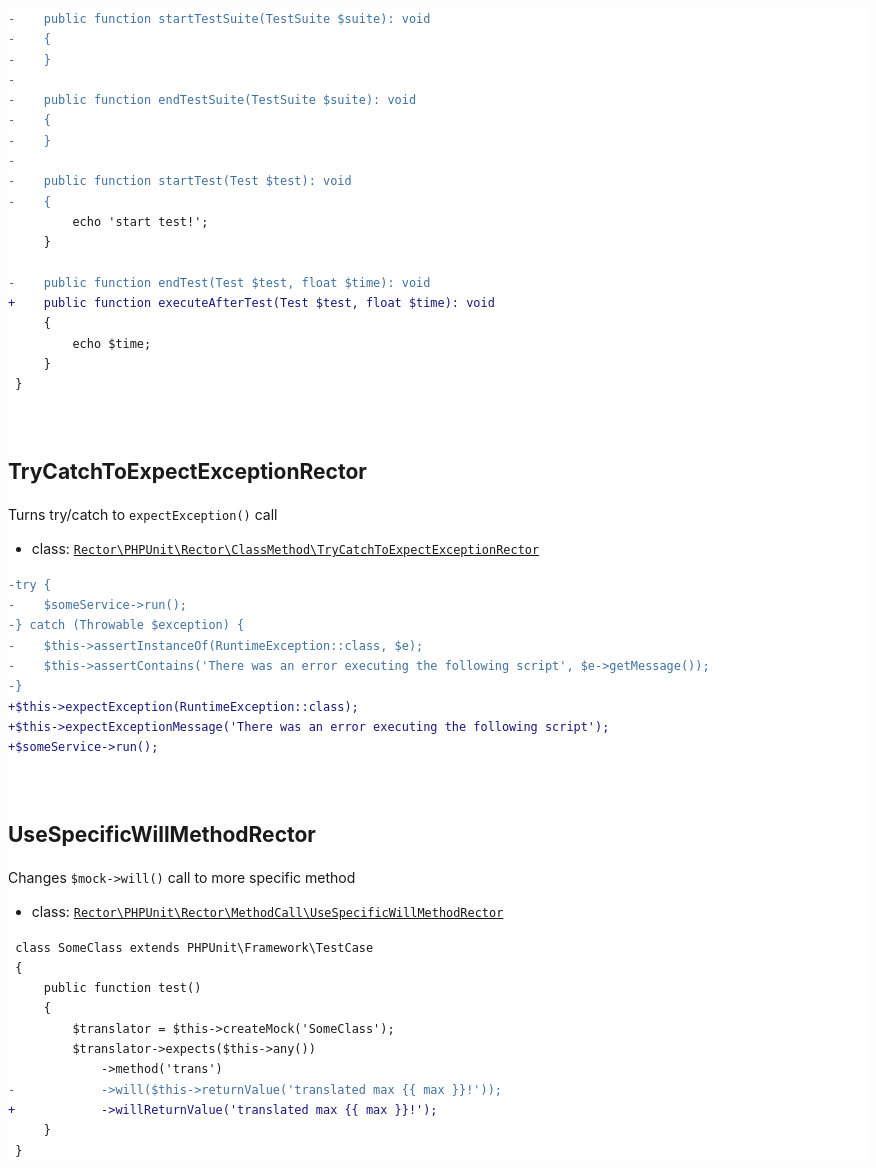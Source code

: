 ```diff
-    public function startTestSuite(TestSuite $suite): void
-    {
-    }
-
-    public function endTestSuite(TestSuite $suite): void
-    {
-    }
-
-    public function startTest(Test $test): void
-    {
         echo 'start test!';
     }

-    public function endTest(Test $test, float $time): void
+    public function executeAfterTest(Test $test, float $time): void
     {
         echo $time;
     }
 }
```

<br>

## TryCatchToExpectExceptionRector

Turns try/catch to `expectException()` call

- class: [`Rector\PHPUnit\Rector\ClassMethod\TryCatchToExpectExceptionRector`](../src/Rector/ClassMethod/TryCatchToExpectExceptionRector.php)

```diff
-try {
-    $someService->run();
-} catch (Throwable $exception) {
-    $this->assertInstanceOf(RuntimeException::class, $e);
-    $this->assertContains('There was an error executing the following script', $e->getMessage());
-}
+$this->expectException(RuntimeException::class);
+$this->expectExceptionMessage('There was an error executing the following script');
+$someService->run();
```

<br>

## UseSpecificWillMethodRector

Changes `$mock->will()` call to more specific method

- class: [`Rector\PHPUnit\Rector\MethodCall\UseSpecificWillMethodRector`](../src/Rector/MethodCall/UseSpecificWillMethodRector.php)

```diff
 class SomeClass extends PHPUnit\Framework\TestCase
 {
     public function test()
     {
         $translator = $this->createMock('SomeClass');
         $translator->expects($this->any())
             ->method('trans')
-            ->will($this->returnValue('translated max {{ max }}!'));
+            ->willReturnValue('translated max {{ max }}!');
     }
 }
```
